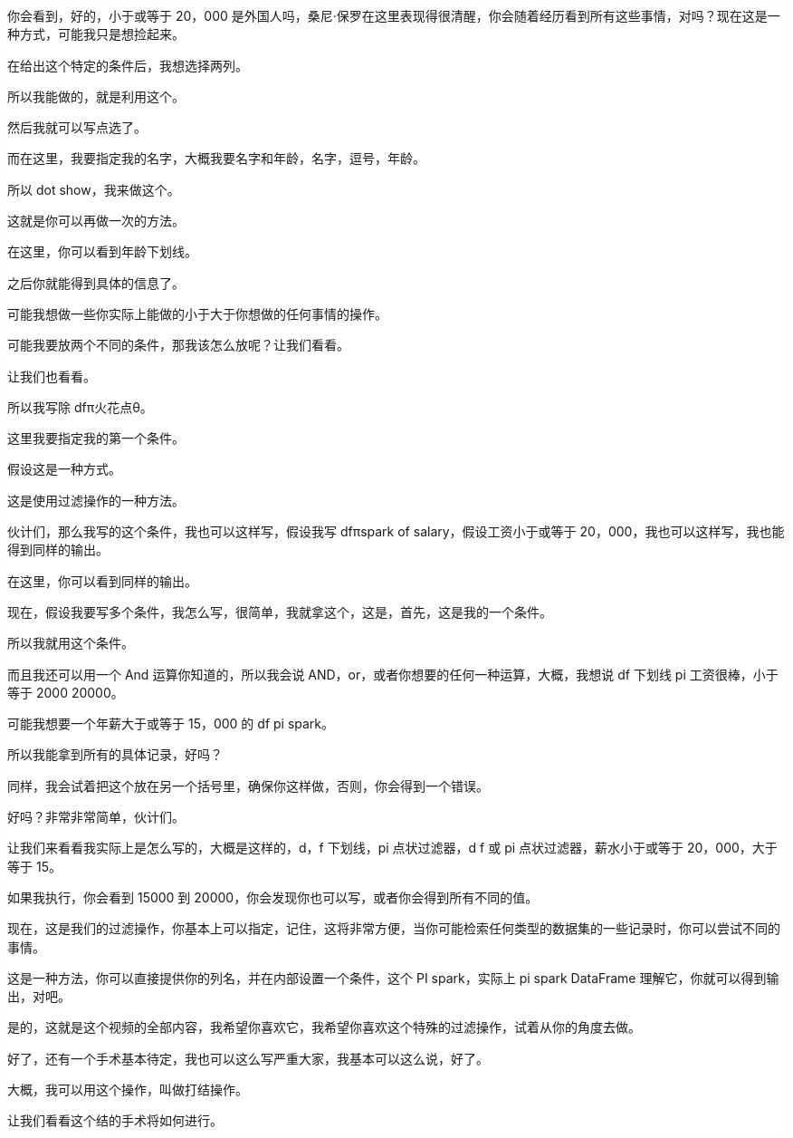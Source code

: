 你会看到，好的，小于或等于 20，000 是外国人吗，桑尼·保罗在这里表现得很清醒，你会随着经历看到所有这些事情，对吗？现在这是一种方式，可能我只是想捡起来。

在给出这个特定的条件后，我想选择两列。

所以我能做的，就是利用这个。

然后我就可以写点选了。

而在这里，我要指定我的名字，大概我要名字和年龄，名字，逗号，年龄。

所以 dot show，我来做这个。

这就是你可以再做一次的方法。

在这里，你可以看到年龄下划线。

之后你就能得到具体的信息了。

可能我想做一些你实际上能做的小于大于你想做的任何事情的操作。

可能我要放两个不同的条件，那我该怎么放呢？让我们看看。

让我们也看看。

所以我写除 dfπ火花点θ。

这里我要指定我的第一个条件。

假设这是一种方式。

这是使用过滤操作的一种方法。

伙计们，那么我写的这个条件，我也可以这样写，假设我写 dfπspark of salary，假设工资小于或等于 20，000，我也可以这样写，我也能得到同样的输出。

在这里，你可以看到同样的输出。

现在，假设我要写多个条件，我怎么写，很简单，我就拿这个，这是，首先，这是我的一个条件。

所以我就用这个条件。

而且我还可以用一个 And 运算你知道的，所以我会说 AND，or，或者你想要的任何一种运算，大概，我想说 df 下划线 pi 工资很棒，小于等于 2000 20000。

可能我想要一个年薪大于或等于 15，000 的 df pi spark。

所以我能拿到所有的具体记录，好吗？

同样，我会试着把这个放在另一个括号里，确保你这样做，否则，你会得到一个错误。

好吗？非常非常简单，伙计们。

让我们来看看我实际上是怎么写的，大概是这样的，d，f 下划线，pi 点状过滤器，d f 或 pi 点状过滤器，薪水小于或等于 20，000，大于等于 15。

如果我执行，你会看到 15000 到 20000，你会发现你也可以写，或者你会得到所有不同的值。

现在，这是我们的过滤操作，你基本上可以指定，记住，这将非常方便，当你可能检索任何类型的数据集的一些记录时，你可以尝试不同的事情。

这是一种方法，你可以直接提供你的列名，并在内部设置一个条件，这个 PI spark，实际上 pi spark DataFrame 理解它，你就可以得到输出，对吧。

是的，这就是这个视频的全部内容，我希望你喜欢它，我希望你喜欢这个特殊的过滤操作，试着从你的角度去做。

好了，还有一个手术基本待定，我也可以这么写严重大家，我基本可以这么说，好了。

大概，我可以用这个操作，叫做打结操作。

让我们看看这个结的手术将如何进行。
